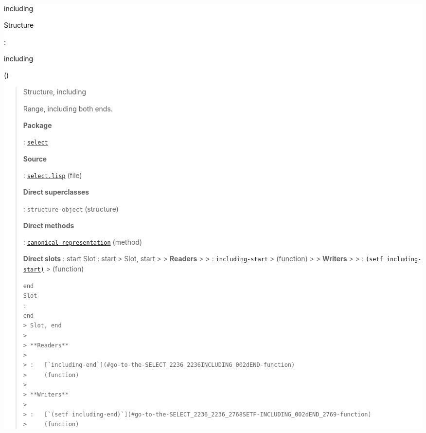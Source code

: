 including

Structure

:

including

()

> Structure, including
>
> Range, including both ends.
>
> **Package**
>
> :   [`select`](#go-to-the-SELECT-package)
>
> **Source**
>
> :   [`select.lisp`](#go-to-the-select_002fselect_2024lisp-file) (file)
>
> **Direct superclasses**
>
> :   `structure-object` (structure)
>
> **Direct methods**
>
> :   [`canonical-representation`](#go-to-the-SELECT_002dDEV_2236_2236CANONICAL_002dREPRESENTATION-COMMON_002dLISP_2236_2236T-SELECT_2236_2236INCLUDING-method)
>     (method)
>
> **Direct slots**
> :   start
>     Slot
>     :
>     start
>     > Slot, start
>     >
>     > **Readers**
>     >
>     > :   [`including-start`](#go-to-the-SELECT_2236_2236INCLUDING_002dSTART-function)
>     >     (function)
>     >
>     > **Writers**
>     >
>     > :   [`(setf including-start)`](#go-to-the-SELECT_2236_2236_2768SETF-INCLUDING_002dSTART_2769-function)
>     >     (function)
>
>     end
>     Slot
>     :
>     end
>     > Slot, end
>     >
>     > **Readers**
>     >
>     > :   [`including-end`](#go-to-the-SELECT_2236_2236INCLUDING_002dEND-function)
>     >     (function)
>     >
>     > **Writers**
>     >
>     > :   [`(setf including-end)`](#go-to-the-SELECT_2236_2236_2768SETF-INCLUDING_002dEND_2769-function)
>     >     (function)